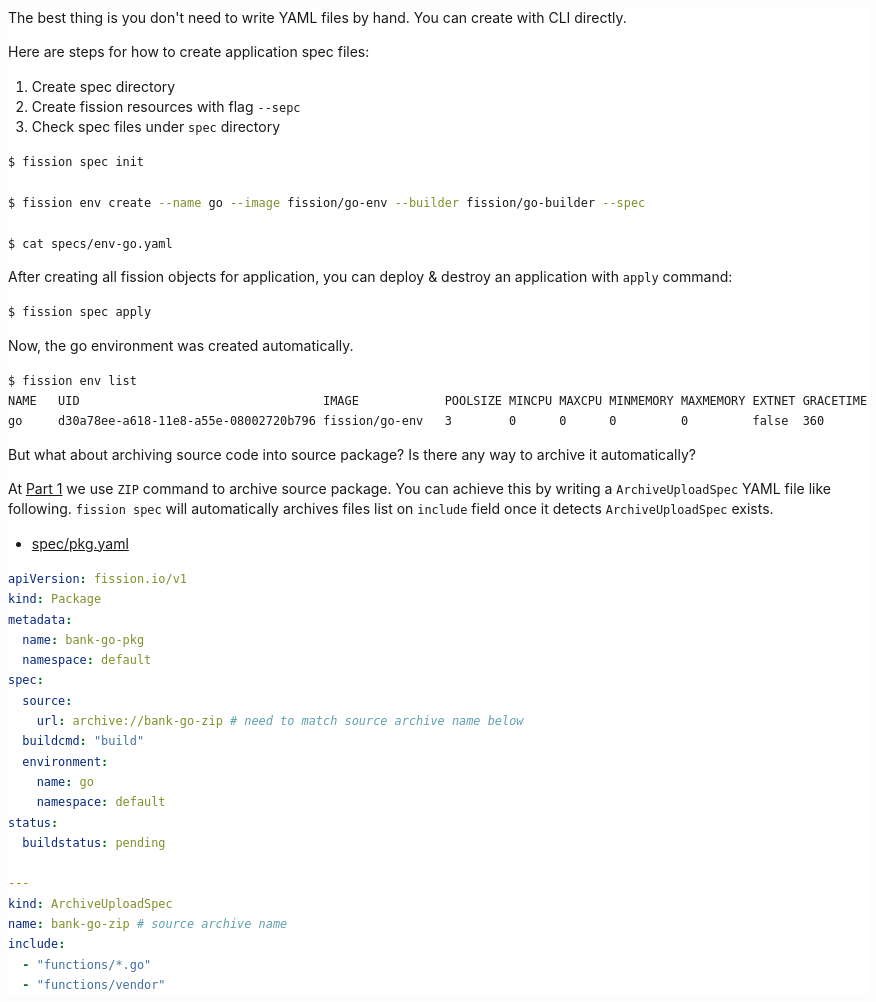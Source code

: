 The best thing is you don't need to write YAML files by hand. You can create with CLI directly. 

Here are steps for how to create application spec files:

1. Create spec directory
2. Create fission resources with flag `--sepc`
3. Check spec files under `spec` directory

```bash
$ fission spec init

$ fission env create --name go --image fission/go-env --builder fission/go-builder --spec

$ cat specs/env-go.yaml
```

After creating all fission objects for application, you can deploy & destroy an application with `apply` command:

```bash
$ fission spec apply 
```

Now, the go environment was created automatically.

```bash
$ fission env list
NAME   UID                                  IMAGE            POOLSIZE MINCPU MAXCPU MINMEMORY MAXMEMORY EXTNET GRACETIME
go     d30a78ee-a618-11e8-a55e-08002720b796 fission/go-env   3        0      0      0         0         false  360
```

But what about archiving source code into source package? Is there any way to archive it automatically?

At [Part 1](/how-to-develop-a-serverless-application-with-fission-pt-1/#add-additional-go-dependencies) we use `ZIP` command to 
archive source package. You can achieve this by writing a `ArchiveUploadSpec` YAML file like following. `fission spec` 
will automatically archives files list on `include` field once it detects `ArchiveUploadSpec` exists.   

* [spec/pkg.yaml](https://github.com/fission/fission-bank-sample/blob/f4d2480d36fef164895b43df33fb6d7f44191367/specs/pkg.yaml#L1-L21)

```yaml
apiVersion: fission.io/v1
kind: Package
metadata:
  name: bank-go-pkg
  namespace: default
spec:
  source:
    url: archive://bank-go-zip # need to match source archive name below
  buildcmd: "build"
  environment:
    name: go
    namespace: default
status:
  buildstatus: pending

---
kind: ArchiveUploadSpec
name: bank-go-zip # source archive name
include:
  - "functions/*.go"
  - "functions/vendor"
```
